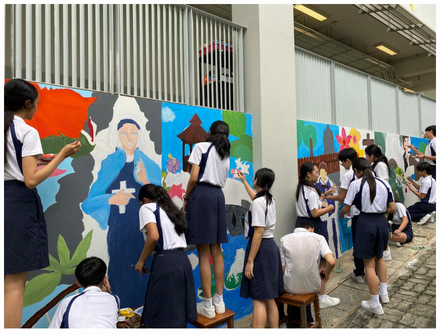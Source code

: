 <img style="width: 100%" height="auto" width="100%" alt="" src="/images/Craft &amp; Technology/mural_painting_2.jpg">
</div>
<p></p>
<div class="isomer-image-wrapper">